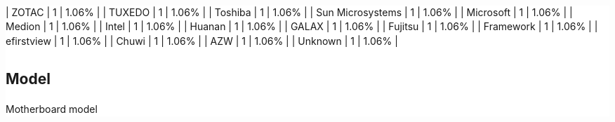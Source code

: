 | ZOTAC               | 1         | 1.06%   |
| TUXEDO              | 1         | 1.06%   |
| Toshiba             | 1         | 1.06%   |
| Sun Microsystems    | 1         | 1.06%   |
| Microsoft           | 1         | 1.06%   |
| Medion              | 1         | 1.06%   |
| Intel               | 1         | 1.06%   |
| Huanan              | 1         | 1.06%   |
| GALAX               | 1         | 1.06%   |
| Fujitsu             | 1         | 1.06%   |
| Framework           | 1         | 1.06%   |
| efirstview          | 1         | 1.06%   |
| Chuwi               | 1         | 1.06%   |
| AZW                 | 1         | 1.06%   |
| Unknown             | 1         | 1.06%   |

Model
-----

Motherboard model
